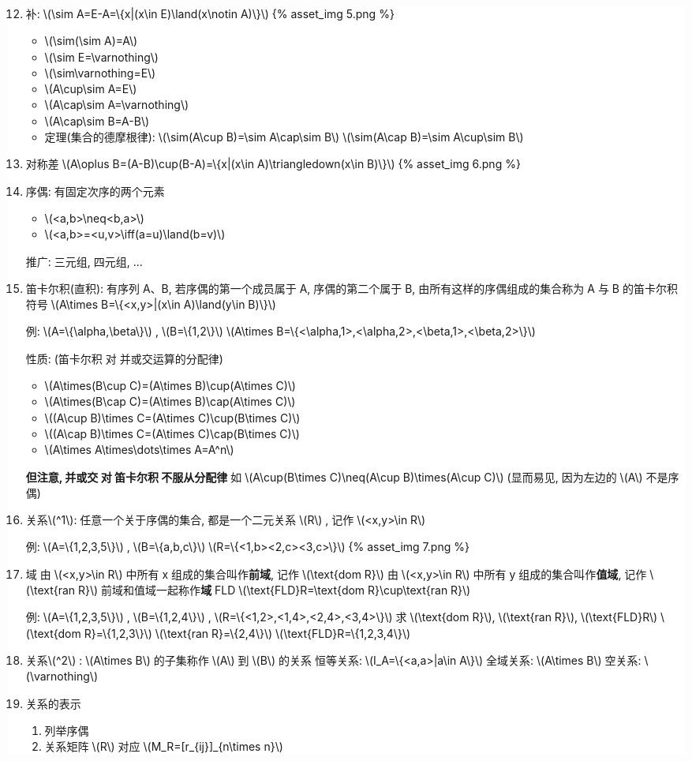 12. 补: \\(\sim A=E-A=\\{x|(x\in E)\land(x\notin A)\\}\\)
    {% asset_img 5.png %}
    * \\(\sim(\sim A)=A\\)
    * \\(\sim E=\varnothing\\)
    * \\(\sim\varnothing=E\\)
    * \\(A\cup\sim A=E\\)
    * \\(A\cap\sim A=\varnothing\\)
    * \\(A\cap\sim B=A-B\\)
    * 定理(集合的德摩根律):
      \\(\sim(A\cup B)=\sim A\cap\sim B\\)
      \\(\sim(A\cap B)=\sim A\cup\sim B\\)
13. 对称差 \\(A\oplus B=(A-B)\cup(B-A)=\\{x|(x\in A)\triangledown(x\in B)\\}\\)
    {% asset_img 6.png %}
14. 序偶: 有固定次序的两个元素
    * \\(<a,b>\neq<b,a>\\)
    * \\(<a,b>=<u,v>\iff(a=u)\land(b=v)\\)
    
    推广: 三元组, 四元组, ...
15. 笛卡尔积(直积):
    有序列 A、B,
    若序偶的第一个成员属于 A, 序偶的第二个属于 B,
    由所有这样的序偶组成的集合称为 A 与 B 的笛卡尔积
    符号 \\(A\times B=\\{<x,y>|(x\in A)\land(y\in B)\\}\\)

    例:
    \\(A=\\{\alpha,\beta\\}\\) , \\(B=\\{1,2\\}\\)
    \\(A\times B=\\{<\alpha,1>,<\alpha,2>,<\beta,1>,<\beta,2>\\}\\)

    性质: (笛卡尔积 对 并或交运算的分配律)
    * \\(A\times(B\cup C)=(A\times B)\cup(A\times C)\\)
    * \\(A\times(B\cap C)=(A\times B)\cap(A\times C)\\)
    * \\((A\cup B)\times C=(A\times C)\cup(B\times C)\\)
    * \\((A\cap B)\times C=(A\times C)\cap(B\times C)\\)
    * \\(A\times A\times\dots\times A=A^n\\)
    
    **但注意, 并或交 对 笛卡尔积 不服从分配律**
    如 \\(A\cup(B\times C)\neq(A\cup B)\times(A\cup C)\\) (显而易见, 因为左边的 \\(A\\) 不是序偶)
16. 关系\\(^1\\):
    任意一个关于序偶的集合, 都是一个二元关系 \\(R\\) , 记作 \\(<x,y>\in R\\)
    
    例:
    \\(A=\\{1,2,3,5\\}\\) , \\(B=\\{a,b,c\\}\\)
    \\(R=\\{<1,b><2,c><3,c>\\}\\)
    {% asset_img 7.png %}
17. 域
    由 \\(<x,y>\in R\\) 中所有 x 组成的集合叫作**前域**, 记作 \\(\text{dom R}\\)
    由 \\(<x,y>\in R\\) 中所有 y 组成的集合叫作**值域**, 记作 \\(\text{ran R}\\)
    前域和值域一起称作**域** FLD
    \\(\text{FLD}R=\text{dom R}\cup\text{ran R}\\)

    例: 
    \\(A=\\{1,2,3,5\\}\\) , \\(B=\\{1,2,4\\}\\) , \\(R=\\{<1,2>,<1,4>,<2,4>,<3,4>\\}\\)
    求 \\(\text{dom R}\\), \\(\text{ran R}\\), \\(\text{FLD}R\\)
    \\(\text{dom R}=\\{1,2,3\\}\\)
    \\(\text{ran R}=\\{2,4\\}\\)
    \\(\text{FLD}R=\\{1,2,3,4\\}\\)
18. 关系\\(^2\\) : 
    \\(A\times B\\) 的子集称作 \\(A\\) 到 \\(B\\) 的关系
    恒等关系: \\(I_A=\\{<a,a>|a\in A\\}\\)
    全域关系: \\(A\times B\\)
    空关系: \\(\varnothing\\)
19. 关系的表示
    1. 列举序偶
    2. 关系矩阵
       \\(R\\) 对应 \\(M_R=[r\_{ij}]\_{n\times n}\\)